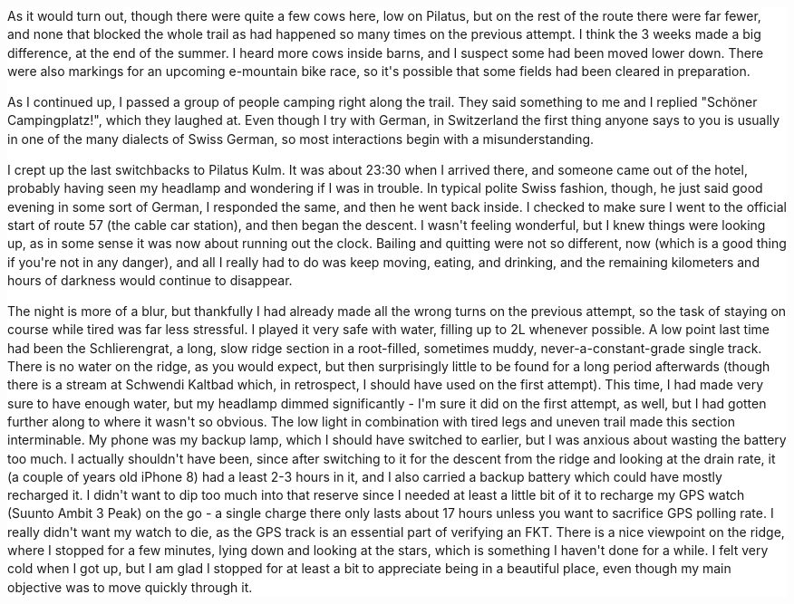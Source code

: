 As it would turn out, though there were quite a few cows here, low on
Pilatus, but on the rest of the route there were far fewer, and none
that blocked the whole trail as had happened so many times on the
previous attempt. I think the 3 weeks made a big difference, at the end
of the summer. I heard more cows inside barns, and I suspect some had
been moved lower down. There were also markings for an upcoming
e-mountain bike race, so it's possible that some fields had been
cleared in preparation.

As I continued up, I passed a group of people camping right along the
trail. They said something to me and I replied "Schöner
Campingplatz!", which they laughed at. Even though I try with German,
in Switzerland the first thing anyone says to you is usually in one of
the many dialects of Swiss German, so most interactions begin with a
misunderstanding.

I crept up the last switchbacks to Pilatus Kulm. It was about 23:30 when
I arrived there, and someone came out of the hotel, probably having seen
my headlamp and wondering if I was in trouble. In typical polite Swiss
fashion, though, he just said good evening in some sort of German, I
responded the same, and then he went back inside. I checked to make sure
I went to the official start of route 57 (the cable car station), and
then began the descent. I wasn't feeling wonderful, but I knew things
were looking up, as in some sense it was now about running out the
clock. Bailing and quitting were not so different, now (which is a good
thing if you're not in any danger), and all I really had to do was keep
moving, eating, and drinking, and the remaining kilometers and hours of
darkness would continue to disappear.

The night is more of a blur, but thankfully I had already made all the
wrong turns on the previous attempt, so the task of staying on course
while tired was far less stressful. I played it very safe with water,
filling up to 2L whenever possible. A low point last time had been the
Schlierengrat, a long, slow ridge section in a root-filled, sometimes
muddy, never-a-constant-grade single track. There is no water on the
ridge, as you would expect, but then surprisingly little to be found for
a long period afterwards (though there is a stream at Schwendi Kaltbad
which, in retrospect, I should have used on the first attempt). This
time, I had made very sure to have enough water, but my headlamp dimmed
significantly - I'm sure it did on the first attempt, as well, but I
had gotten further along to where it wasn't so obvious. The low light
in combination with tired legs and uneven trail made this section
interminable. My phone was my backup lamp, which I should have switched
to earlier, but I was anxious about wasting the battery too much. I
actually shouldn't have been, since after switching to it for the
descent from the ridge and looking at the drain rate, it (a couple of
years old iPhone 8) had a least 2-3 hours in it, and I also carried a
backup battery which could have mostly recharged it. I didn't want to
dip too much into that reserve since I needed at least a little bit of
it to recharge my GPS watch (Suunto Ambit 3 Peak) on the go - a single
charge there only lasts about 17 hours unless you want to sacrifice GPS
polling rate. I really didn't want my watch to die, as the GPS track is
an essential part of verifying an FKT. There is a nice viewpoint on the
ridge, where I stopped for a few minutes, lying down and looking at the
stars, which is something I haven't done for a while. I felt very cold
when I got up, but I am glad I stopped for at least a bit to appreciate
being in a beautiful place, even though my main objective was to move
quickly through it.

